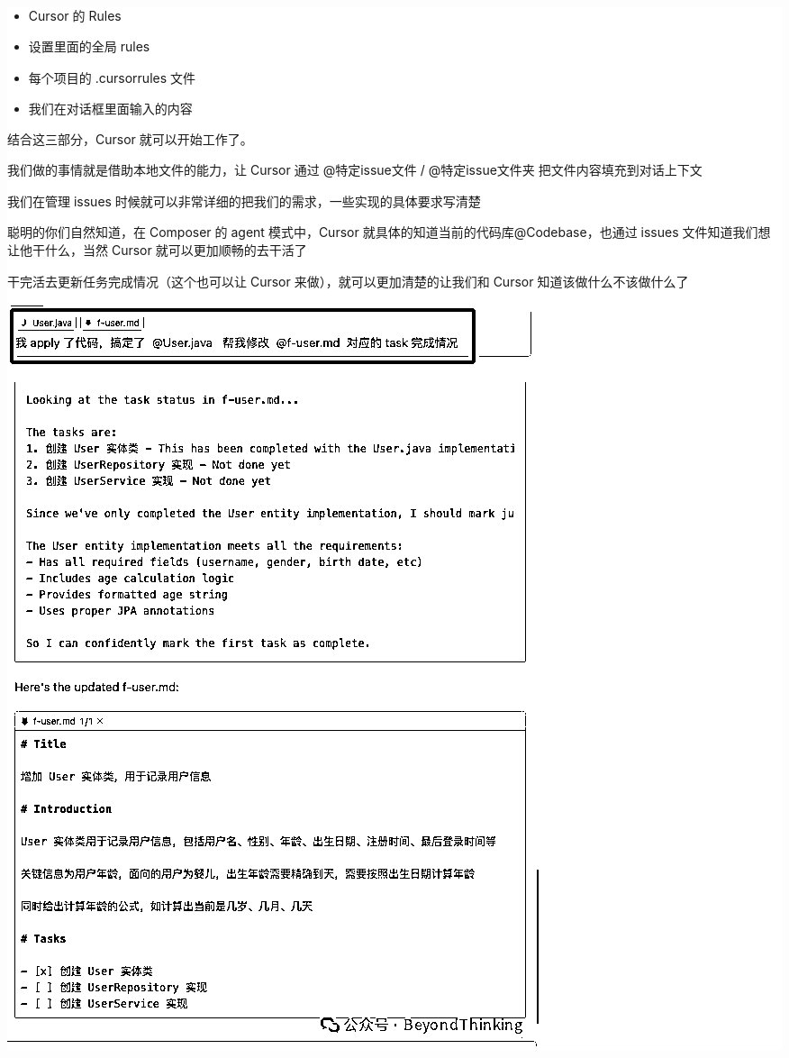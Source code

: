 *   Cursor 的 Rules

*   设置里面的全局 rules

*   每个项目的 .cursorrules 文件

*   我们在对话框里面输入的内容

结合这三部分，Cursor 就可以开始工作了。

我们做的事情就是借助本地文件的能力，让 Cursor 通过 @特定issue文件 / @特定issue文件夹 把文件内容填充到对话上下文

我们在管理 issues 时候就可以非常详细的把我们的需求，一些实现的具体要求写清楚

聪明的你们自然知道，在 Composer 的 agent 模式中，Cursor 就具体的知道当前的代码库@Codebase，也通过 issues 文件知道我们想让他干什么，当然 Cursor 就可以更加顺畅的去干活了

干完活去更新任务完成情况（这个也可以让 Cursor 来做），就可以更加清楚的让我们和 Cursor 知道该做什么不该做什么了

![](img/ffb4b4df549ebd488f4ca033ff99fe5b.png)
